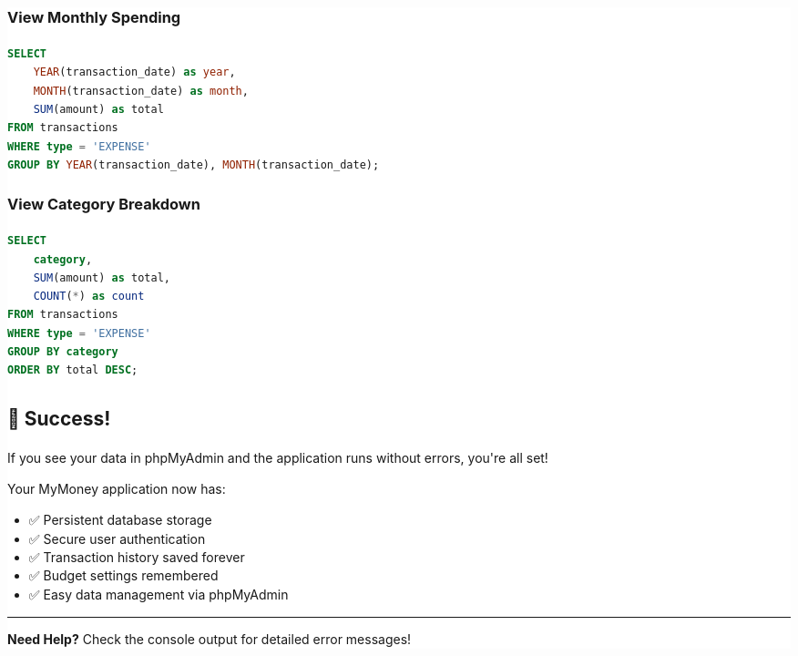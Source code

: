 ### View Monthly Spending
```sql
SELECT 
    YEAR(transaction_date) as year,
    MONTH(transaction_date) as month,
    SUM(amount) as total
FROM transactions 
WHERE type = 'EXPENSE'
GROUP BY YEAR(transaction_date), MONTH(transaction_date);
```

### View Category Breakdown
```sql
SELECT 
    category,
    SUM(amount) as total,
    COUNT(*) as count
FROM transactions 
WHERE type = 'EXPENSE'
GROUP BY category
ORDER BY total DESC;
```

## 🎉 Success!

If you see your data in phpMyAdmin and the application runs without errors, you're all set! 

Your MyMoney application now has:
- ✅ Persistent database storage
- ✅ Secure user authentication
- ✅ Transaction history saved forever
- ✅ Budget settings remembered
- ✅ Easy data management via phpMyAdmin

---

**Need Help?** Check the console output for detailed error messages!

